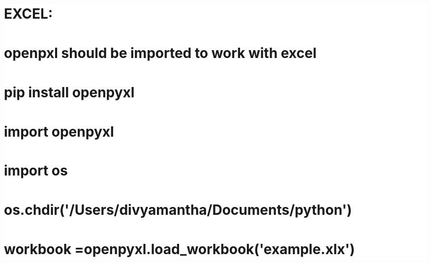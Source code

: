 
# EXCEL:

# openpxl should be imported to work with excel
# pip install openpyxl
# import openpyxl
# import os
# os.chdir('/Users/divyamantha/Documents/python')

# workbook =openpyxl.load_workbook('example.xlx')





































































